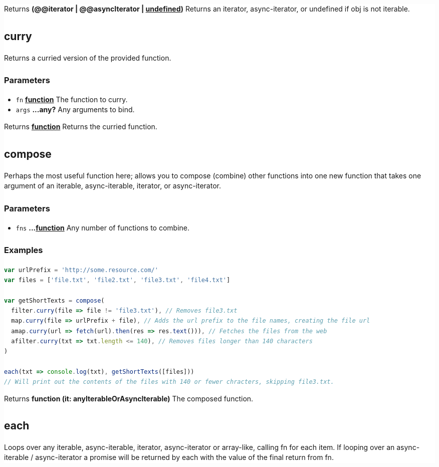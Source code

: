 Returns **(@@iterator | @@asyncIterator | [undefined](https://developer.mozilla.org/docs/Web/JavaScript/Reference/Global_Objects/undefined))** Returns an iterator, async-iterator, or undefined if obj is not iterable.

## curry

Returns a curried version of the provided function.

### Parameters

-   `fn` **[function](https://developer.mozilla.org/docs/Web/JavaScript/Reference/Statements/function)** The function to curry.
-   `args` **...any?** Any arguments to bind.

Returns **[function](https://developer.mozilla.org/docs/Web/JavaScript/Reference/Statements/function)** Returns the curried function.

## compose

Perhaps the most useful function here; allows you to compose (combine)
other functions into one new function that takes one argument of
an iterable, async-iterable, iterator, or async-iterator.

### Parameters

-   `fns` **...[function](https://developer.mozilla.org/docs/Web/JavaScript/Reference/Statements/function)** Any number of functions to combine.

### Examples

```javascript
var urlPrefix = 'http://some.resource.com/'
var files = ['file.txt', 'file2.txt', 'file3.txt', 'file4.txt']

var getShortTexts = compose(
  filter.curry(file => file != 'file3.txt'), // Removes file3.txt
  map.curry(file => urlPrefix + file), // Adds the url prefix to the file names, creating the file url
  amap.curry(url => fetch(url).then(res => res.text())), // Fetches the files from the web
  afilter.curry(txt => txt.length <= 140), // Removes files longer than 140 characters
)

each(txt => console.log(txt), getShortTexts([files]))
// Will print out the contents of the files with 140 or fewer chracters, skipping file3.txt.
```

Returns **function (it: anyIterableOrAsyncIterable)** The composed function.

## each

Loops over any iterable, async-iterable, iterator, async-iterator or array-like,
calling fn for each item. If looping over an async-iterable / async-iterator
a promise will be returned by each with the value of the final return from fn.
